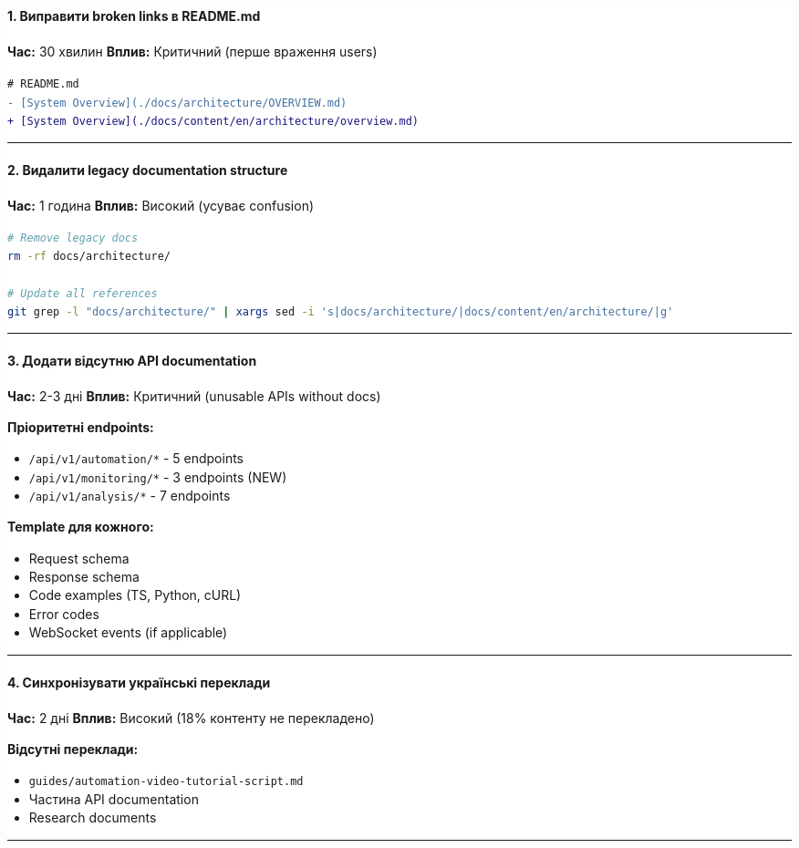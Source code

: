 #### 1. Виправити broken links в README.md
**Час:** 30 хвилин
**Вплив:** Критичний (перше враження users)

```diff
# README.md
- [System Overview](./docs/architecture/OVERVIEW.md)
+ [System Overview](./docs/content/en/architecture/overview.md)
```

---

#### 2. Видалити legacy documentation structure
**Час:** 1 година
**Вплив:** Високий (усуває confusion)

```bash
# Remove legacy docs
rm -rf docs/architecture/

# Update all references
git grep -l "docs/architecture/" | xargs sed -i 's|docs/architecture/|docs/content/en/architecture/|g'
```

---

#### 3. Додати відсутню API documentation
**Час:** 2-3 дні
**Вплив:** Критичний (unusable APIs without docs)

**Пріоритетні endpoints:**
- `/api/v1/automation/*` - 5 endpoints
- `/api/v1/monitoring/*` - 3 endpoints (NEW)
- `/api/v1/analysis/*` - 7 endpoints

**Template для кожного:**
- Request schema
- Response schema
- Code examples (TS, Python, cURL)
- Error codes
- WebSocket events (if applicable)

---

#### 4. Синхронізувати українські переклади
**Час:** 2 дні
**Вплив:** Високий (18% контенту не перекладено)

**Відсутні переклади:**
- `guides/automation-video-tutorial-script.md`
- Частина API documentation
- Research documents

---
